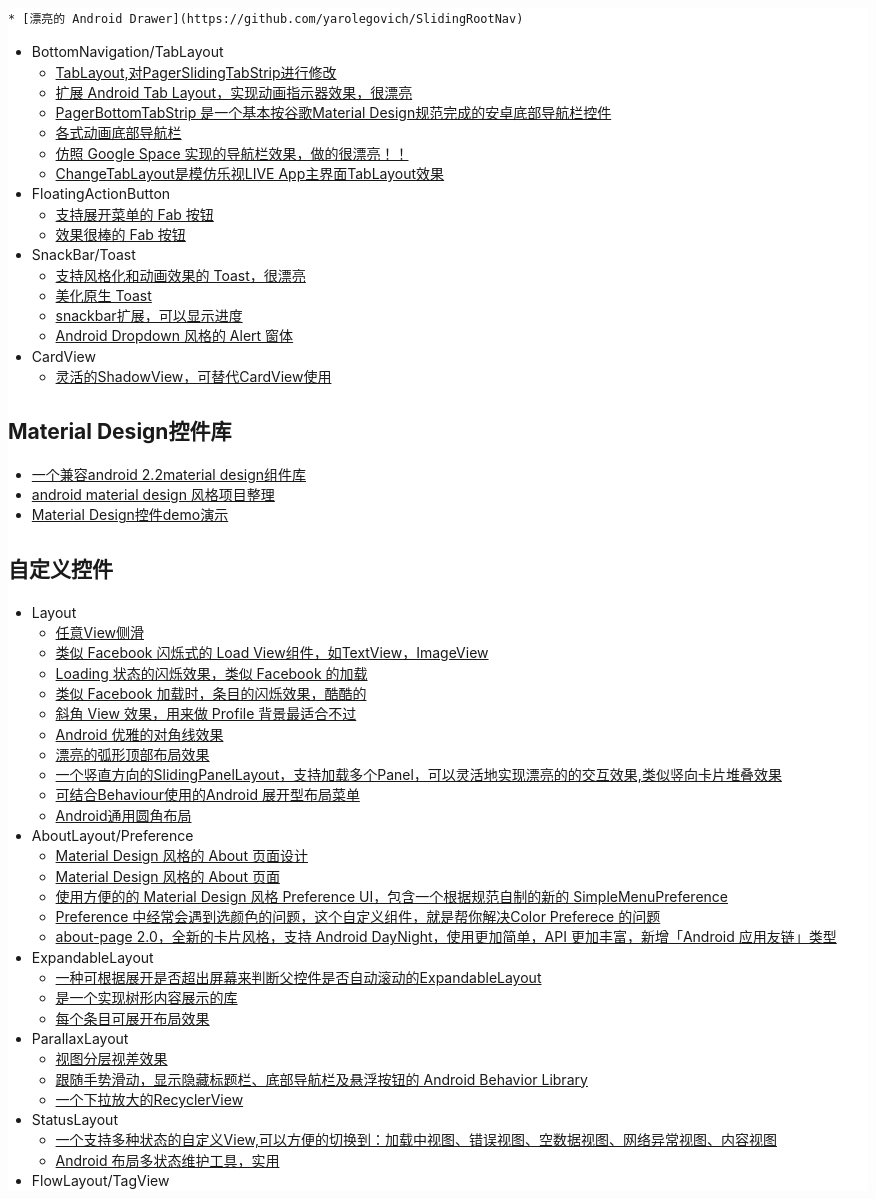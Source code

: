     * [漂亮的 Android Drawer](https://github.com/yarolegovich/SlidingRootNav)
* BottomNavigation/TabLayout
    * [TabLayout,对PagerSlidingTabStrip进行修改](https://github.com/H07000223/FlycoTabLayout/blob/master/README_CN.md)
    * [扩展 Android Tab Layout，实现动画指示器效果，很漂亮](https://github.com/Andy671/Dachshund-Tab-Layout)
    * [PagerBottomTabStrip 是一个基本按谷歌Material Design规范完成的安卓底部导航栏控件](https://github.com/tyzlmjj/PagerBottomTabStrip)
    * [各式动画底部导航栏](https://github.com/Ashok-Varma/BottomNavigation)
    * [仿照 Google Space 实现的导航栏效果，做的很漂亮！！](https://github.com/armcha/Space-Navigation-View)
    * [ChangeTabLayout是模仿乐视LIVE App主界面TabLayout效果](https://github.com/simplezhli/ChangeTabLayout)
* FloatingActionButton
    * [支持展开菜单的 Fab 按钮](https://github.com/JoaquimLey/faboptions)
    * [效果很棒的 Fab 按钮](https://github.com/jahirfiquitiva/FABsMenu)
* SnackBar/Toast
    * [支持风格化和动画效果的 Toast，很漂亮](https://github.com/Muddz/StyleableToast)
    * [美化原生 Toast ](https://github.com/GrenderG/Toasty)
    * [snackbar扩展，可以显示进度](https://github.com/tingyik90/snackprogressbar)
    * [Android Dropdown 风格的 Alert 窗体](https://github.com/Tapadoo/Alerter)
* CardView
    * [灵活的ShadowView，可替代CardView使用](https://github.com/loopeer/shadow)

## **Material Design控件库**
* [一个兼容android 2.2material design组件库](https://github.com/navasmdc/MaterialDesignLibrary)
* [android material design 风格项目整理](https://github.com/soyoungboy/android-material-design-Open-source-projects)
* [Material Design控件demo演示](https://github.com/rey5137/material)

## **自定义控件**
* Layout
    * [任意View侧滑](https://github.com/mcxtzhang/SwipeDelMenuLayout)
    * [类似 Facebook 闪烁式的 Load View组件，如TextView，ImageView](https://github.com/elye/loaderviewlibrary)
    * [Loading 状态的闪烁效果，类似 Facebook 的加载](https://github.com/team-supercharge/ShimmerLayout)
    * [类似 Facebook 加载时，条目的闪烁效果，酷酷的](https://github.com/sharish/ShimmerRecyclerView)
    * [斜角 View 效果，用来做 Profile 背景最适合不过](https://github.com/florent37/DiagonalLayout)
    * [Android 优雅的对角线效果](https://github.com/IntruderShanky/Squint)
    * [漂亮的弧形顶部布局效果](https://github.com/florent37/ArcLayout)
    * [一个竖直方向的SlidingPanelLayout，支持加载多个Panel，可以灵活地实现漂亮的的交互效果,类似竖向卡片堆叠效果](https://github.com/woxingxiao/SlidingUpPanelLayout/blob/master/README_zh.md)  
    * [可结合Behaviour使用的Android 展开型布局菜单](https://github.com/iammert/ScalingLayout)
    * [Android通用圆角布局](https://github.com/GcsSloop/rclayout)
* AboutLayout/Preference
    * [Material Design 风格的 About 页面设计](https://github.com/daniel-stoneuk/material-about-library)
    * [Material Design 风格的 About 页面](https://github.com/jrvansuita/MaterialAbout)
    * [使用方便的的 Material Design 风格 Preference UI，包含一个根据规范自制的新的 SimpleMenuPreference](https://github.com/RikkaW/MaterialPreference)
    * [Preference 中经常会遇到选颜色的问题，这个自定义组件，就是帮你解决Color Preferece 的问题](https://github.com/kizitonwose/colorpreference)
    * [about-page 2.0，全新的卡片风格，支持 Android DayNight，使用更加简单，API 更加丰富，新增「Android 应用友链」类型](https://github.com/android-links/about-page)
* ExpandableLayout
    * [一种可根据展开是否超出屏幕来判断父控件是否自动滚动的ExpandableLayout](https://github.com/SilenceDut/ExpandableLayout)
    * [是一个实现树形内容展示的库](https://github.com/Telenav/NodeFlow)
    * [每个条目可展开布局效果](https://github.com/iammert/ExpandableLayout)
* ParallaxLayout
    * [视图分层视差效果](https://github.com/SchibstedSpain/Parallax-Layer-Layout)
    * [跟随手势滑动，显示隐藏标题栏、底部导航栏及悬浮按钮的 Android Behavior Library](https://github.com/Lauzy/LBehavior)
    * [一个下拉放大的RecyclerView](https://github.com/dinuscxj/PullZoomRecyclerView)
* StatusLayout
    * [一个支持多种状态的自定义View,可以方便的切换到：加载中视图、错误视图、空数据视图、网络异常视图、内容视图](https://github.com/qyxxjd/MultipleStatusView)
    * [Android 布局多状态维护工具，实用](https://github.com/gturedi/StatefulLayout)
* FlowLayout/TagView